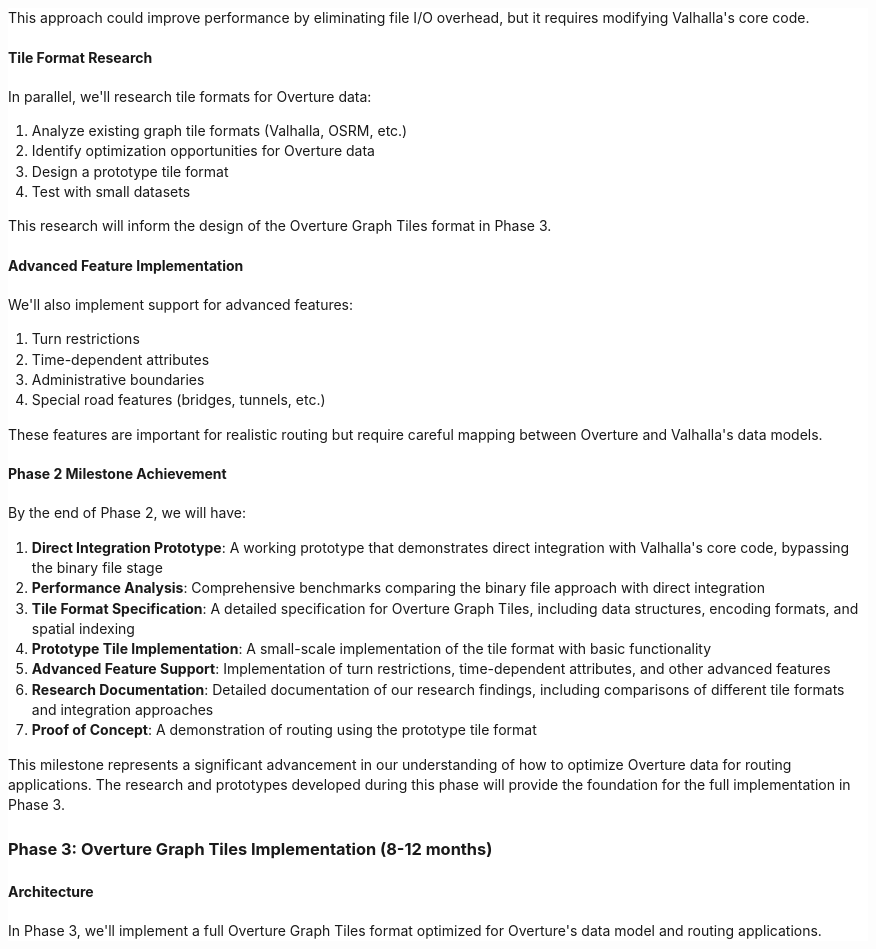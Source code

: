 This approach could improve performance by eliminating file I/O overhead, but it requires modifying Valhalla's core code.

#### Tile Format Research

In parallel, we'll research tile formats for Overture data:

1. Analyze existing graph tile formats (Valhalla, OSRM, etc.)
2. Identify optimization opportunities for Overture data
3. Design a prototype tile format
4. Test with small datasets

This research will inform the design of the Overture Graph Tiles format in Phase 3.

#### Advanced Feature Implementation

We'll also implement support for advanced features:

1. Turn restrictions
2. Time-dependent attributes
3. Administrative boundaries
4. Special road features (bridges, tunnels, etc.)

These features are important for realistic routing but require careful mapping between Overture and Valhalla's data models.

#### Phase 2 Milestone Achievement

By the end of Phase 2, we will have:

1. **Direct Integration Prototype**: A working prototype that demonstrates direct integration with Valhalla's core code, bypassing the binary file stage
2. **Performance Analysis**: Comprehensive benchmarks comparing the binary file approach with direct integration
3. **Tile Format Specification**: A detailed specification for Overture Graph Tiles, including data structures, encoding formats, and spatial indexing
4. **Prototype Tile Implementation**: A small-scale implementation of the tile format with basic functionality
5. **Advanced Feature Support**: Implementation of turn restrictions, time-dependent attributes, and other advanced features
6. **Research Documentation**: Detailed documentation of our research findings, including comparisons of different tile formats and integration approaches
7. **Proof of Concept**: A demonstration of routing using the prototype tile format

This milestone represents a significant advancement in our understanding of how to optimize Overture data for routing applications. The research and prototypes developed during this phase will provide the foundation for the full implementation in Phase 3.

### Phase 3: Overture Graph Tiles Implementation (8-12 months)

#### Architecture

In Phase 3, we'll implement a full Overture Graph Tiles format optimized for Overture's data model and routing applications.
